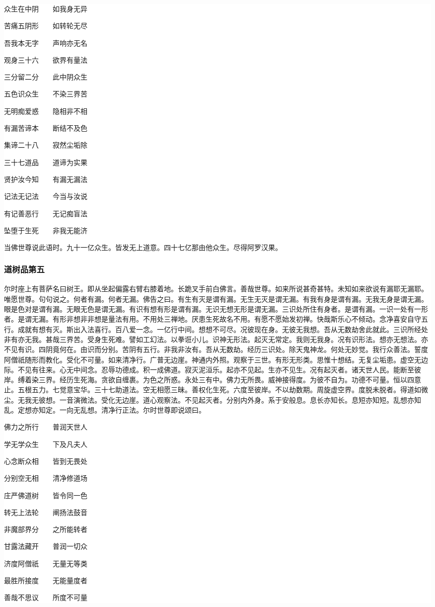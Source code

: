 众生在中阴　　如我身无异  

苦痛五阴形　　如转轮无尽  

吾我本无字　　声响亦无名  

观身三十六　　欲界有量法  

三分留二分　　此中阴众生  

五色识众生　　不染三界苦  

无明痴爱惑　　隐相非不相  

有漏苦谛本　　断结不及色  

集谛二十八　　寂然尘垢除  

三十七道品　　道谛为实果  

贤护汝今知　　有漏无漏法  

记法无记法　　今当与汝说  

有记善恶行　　无记痴盲法  

坠堕于生死　　非我无能济  

当佛世尊说此语时。九十一亿众生。皆发无上道意。四十七亿那由他众生。尽得阿罗汉果。  

### 道树品第五

尔时座上有菩萨名曰树王。即从坐起偏露右臂右膝着地。长跪叉手前白佛言。善哉世尊。如来所说甚奇甚特。未知如来欲说有漏耶无漏耶。唯愿世尊。句句说之。何者有漏。何者无漏。佛告之曰。有生有灭是谓有漏。无生无灭是谓无漏。有我有身是谓有漏。无我无身是谓无漏。眼是色对是谓有漏。无眼无色是谓无漏。有识有想有形是谓有漏。无识无想无形是谓无漏。三识处所住有身者。是谓有漏。一识一处有一形者。是谓无漏。有形非想非非想是量法有用。不用处三禅地。厌患生死故名不用。有愿不愿始发初禅。快哉斯乐心不倾动。念净喜安自守五行。成就有想有灭。斯出入法喜行。百八爱一念。一亿行中间。想想不可尽。况彼现在身。无彼无我想。吾从无数劫舍此就此。三识所经处非有亦无我。甚哉三界苦。受身生死难。譬如工幻法。以拳诳小儿。识神无形法。起灭无常定。我则无我身。况有识形法。想亦无想法。亦不见有识。四阴竟何在。由识而分别。苦阴有五行。非我非汝有。吾从无数劫。经历三识处。除天鬼神龙。何处无妙觉。我行众善法。誓度阿僧祇随形而教化。受化不可量。如来清净行。广普无边崖。神通内外照。观察于三世。有形无形类。思惟十想结。无复尘垢患。虚空无边际。不见有往来。心无中间念。忍辱功德成。积一成佛道。寂灭泥洹乐。起亦不见起。生亦不见生。况有起灭者。诸天世人民。能断至彼岸。缚着染三界。经历生死海。贪欲自缠裹。为色之所惑。永处三有中。佛力无所畏。威神接得度。为彼不自为。功德不可量。恒以四意止。五根五力。七觉意宝华。三十七助道法。空无相愿三昧。善权化生死。六度至彼岸。不以劫数期。周旋虚空界。度脱未脱者。得道如微尘。无我无彼想。一音演微法。受化无边崖。道心观察法。不见起灭者。分别内外身。系于安般息。息长亦知长。息短亦知短。乱想亦知乱。定想亦知定。一向无乱想。清净行正法。尔时世尊即说颂曰。  

佛力之所行　　普润天世人  

学无学众生　　下及凡夫人  

心念断众相　　皆到无畏处  

分别空无相　　清净修道场  

庄严佛道树　　皆令同一色  

转无上法轮　　阐扬法鼓音  

非魔部界分　　之所能转者  

甘露法藏开　　普润一切众  

济度阿僧祇　　无量无等类  

最胜所接度　　无能量度者  

善哉不思议　　所度不可量  
